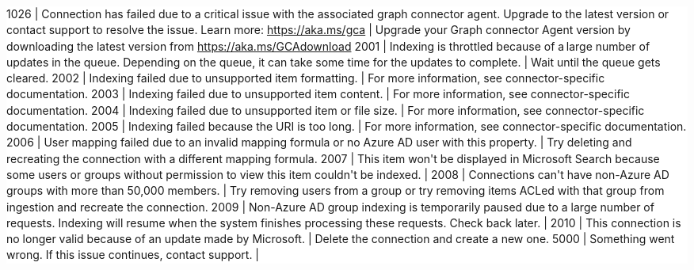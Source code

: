 1026 | Connection has failed due to a critical issue with the associated graph connector agent. Upgrade to the latest version or contact support to resolve the issue. Learn more: https://aka.ms/gca | Upgrade your Graph connector Agent version by downloading the latest version from https://aka.ms/GCAdownload
2001 | Indexing is throttled because of a large number of updates in the queue. Depending on the queue, it can take some time for the updates to complete. | Wait until the queue gets cleared.
2002 | Indexing failed due to unsupported item formatting. | For more information, see connector-specific documentation.
2003 | Indexing failed due to unsupported item content. | For more information, see connector-specific documentation.
2004 | Indexing failed due to unsupported item or file size. | For more information, see connector-specific documentation.
2005 | Indexing failed because the URI is too long. | For more information, see connector-specific documentation.
2006 | User mapping failed due to an invalid mapping formula or no Azure AD user with this property. | Try deleting and recreating the connection with a different mapping formula. 
2007 | This item won't be displayed in Microsoft Search because some users or groups without permission to view this item couldn't be indexed. | 
2008 | Connections can't have non-Azure AD groups with more than 50,000 members. | Try removing users from a group or try removing items ACLed with that group from ingestion and recreate the connection.
2009 | Non-Azure AD group indexing is temporarily paused due to a large number of requests. Indexing will resume when the system finishes processing these requests. Check back later. | 
2010 | This connection is no longer valid because of an update made by Microsoft. | Delete the connection and create a new one.
5000 | Something went wrong. If this issue continues, contact support. |
